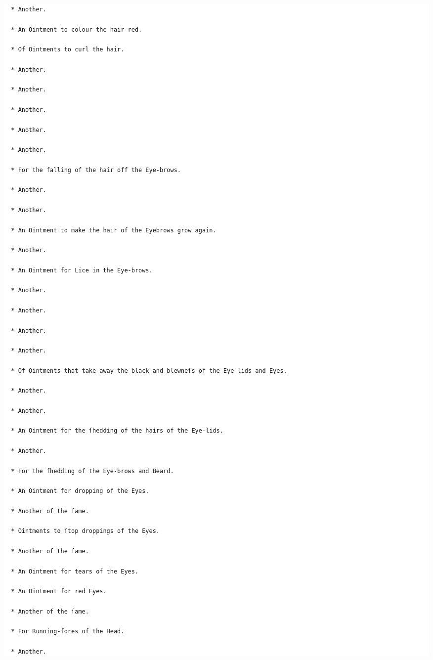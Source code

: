       * Another.

      * An Ointment to colour the hair red.

      * Of Ointments to curl the hair.

      * Another.

      * Another.

      * Another.

      * Another.

      * Another.

      * For the falling of the hair off the Eye-brows.

      * Another.

      * Another.

      * An Ointment to make the hair of the Eyebrows grow again.

      * Another.

      * An Ointment for Lice in the Eye-brows.

      * Another.

      * Another.

      * Another.

      * Another.

      * Of Ointments that take away the black and blewneſs of the Eye-lids and Eyes.

      * Another.

      * Another.

      * An Ointment for the ſhedding of the hairs of the Eye-lids.

      * Another.

      * For the ſhedding of the Eye-brows and Beard.

      * An Ointment for dropping of the Eyes.

      * Another of the ſame.

      * Ointments to ſtop droppings of the Eyes.

      * Another of the ſame.

      * An Ointment for tears of the Eyes.

      * An Ointment for red Eyes.

      * Another of the ſame.

      * For Running-ſores of the Head.

      * Another.
